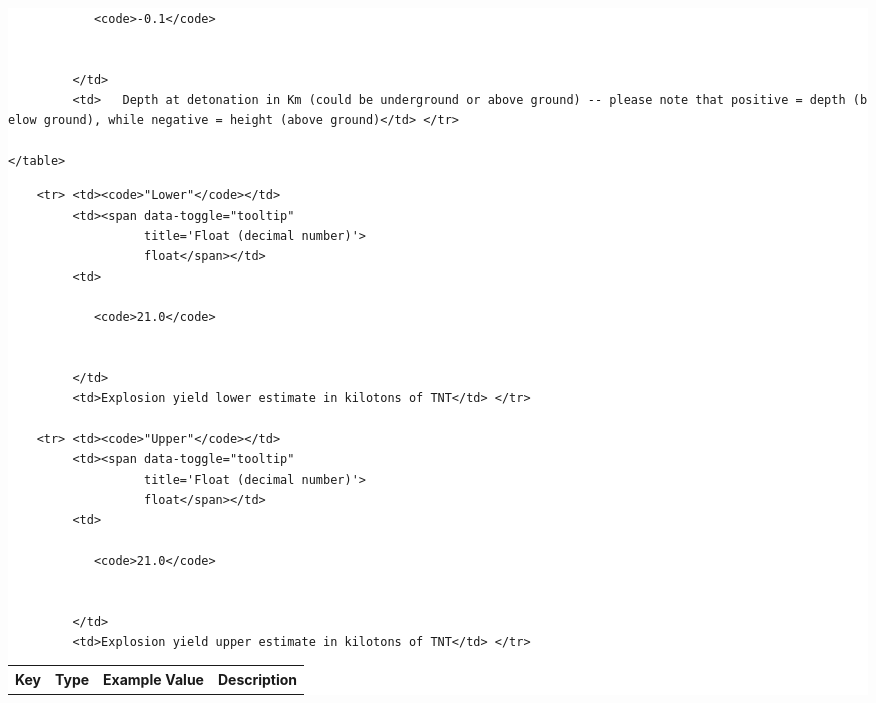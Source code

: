                 <code>-0.1</code>
             
                
             </td> 
             <td>	Depth at detonation in Km (could be underground or above ground) -- please note that positive = depth (below ground), while negative = height (above ground)</td> </tr>
        
    </table>
</div>

    

<script>
$(document).ready(function() {
    $( "#explore-Location-Coordinates-" ).dialog({
      autoOpen: false,
      width: 'auto',
      create: function (event, ui) {
        // Set max-width
        $(this).parent().css("maxWidth", "600px");
      }
    });
    
    $("#btn-explore-Location-Coordinates--Depth").click(function() {
        $( "#explore-Location-Coordinates--Depth" ).dialog("open").css({'max-height':"400px", overflow:"auto"});;
        $('.ui-dialog :button').blur();
    });
        
    
});
</script>

<div id='explore-Data-Yield' title='Dictionary (2 keys)'>
    <table class='table table-sm table-striped table-bordered' >
        <tr> <th>Key</th> <th>Type</th> <th>Example Value</th> <th>Description</th></tr>
        
        <tr> <td><code>"Lower"</code></td>
             <td><span data-toggle="tooltip"
                       title='Float (decimal number)'>
                       float</span></td> 
             <td>
             
                <code>21.0</code>
             
                
             </td> 
             <td>Explosion yield lower estimate in kilotons of TNT</td> </tr>
        
        <tr> <td><code>"Upper"</code></td>
             <td><span data-toggle="tooltip"
                       title='Float (decimal number)'>
                       float</span></td> 
             <td>
             
                <code>21.0</code>
             
                
             </td> 
             <td>Explosion yield upper estimate in kilotons of TNT</td> </tr>
        